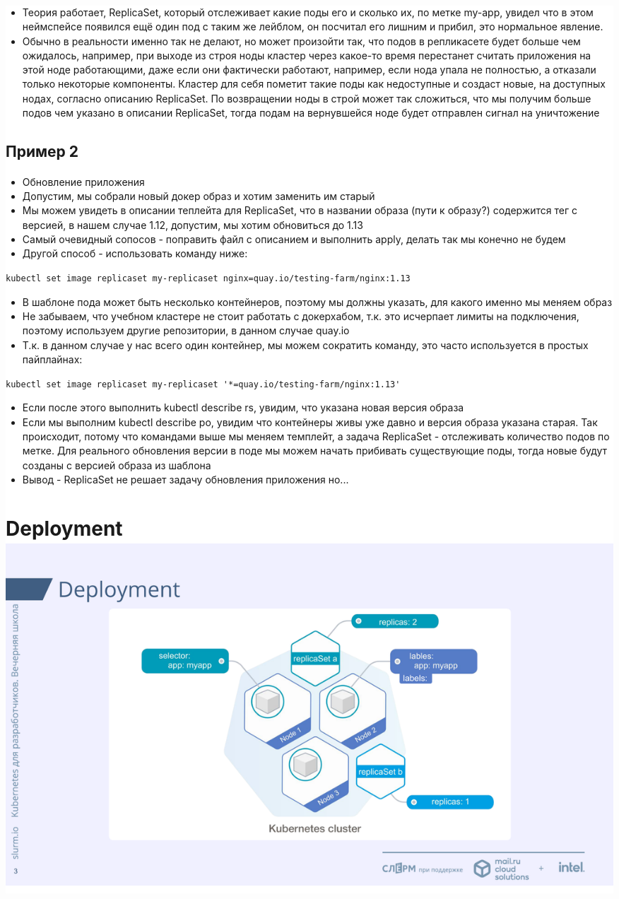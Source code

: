 - Теория работает, ReplicaSet, который отслеживает какие поды его и сколько их, по метке my-app, увидел что в этом неймспейсе появился ещё один под с таким же лейблом, он посчитал его лишним и прибил, это нормальное явление.
- Обычно в реальности именно так не делают, но может произойти так, что подов в репликасете будет больше чем ожидалось, например, при выходе из строя ноды кластер через какое-то время перестанет считать приложения на этой ноде работающими, даже если они фактически работают, например, если нода упала не полностью, а отказали только некоторые компоненты. Кластер для себя пометит такие поды как недоступные и создаст новые, на доступных нодах, согласно описанию ReplicaSet. По возвращении ноды в строй может так сложиться, что мы получим больше подов чем указано в описании ReplicaSet, тогда подам на вернувшейся ноде будет отправлен сигнал на уничтожение

## Пример 2
- Обновление приложения
- Допустим, мы собрали новый докер образ и хотим заменить им старый
- Мы можем увидеть в описании теплейта для ReplicaSet, что в названии образа (пути к образу?) содержится тег с версией, в нашем случае 1.12, допустим, мы хотим обновиться до 1.13
- Самый очевидный сопосов - поправить файл с описанием и выполнить apply, делать так мы конечно не будем
- Другой способ - использовать команду ниже:
 ```shell
 kubectl set image replicaset my-replicaset nginx=quay.io/testing-farm/nginx:1.13
 ```
 - В шаблоне пода может быть несколько контейнеров, поэтому мы должны указать, для какого именно мы меняем образ
 - Не забываем, что учебном кластере не стоит работать с докерхабом, т.к. это исчерпает лимиты на подключения, поэтому используем другие репозитории, в данном случае quay.io
 - Т.к. в данном случае у нас всего один контейнер, мы можем сократить команду, это часто используется в простых пайплайнах:
 ```shell
 kubectl set image replicaset my-replicaset '*=quay.io/testing-farm/nginx:1.13'
 ```
 - Если после этого выполнить kubectl describe rs, увидим, что указана новая версия образа
 - Если мы выполним kubectl describe po, увидим что контейнеры живы уже давно и версия образа указана старая. Так происходит, потому что командами выше мы меняем темплейт, а задача ReplicaSet - отслеживать количество подов по метке. Для реального обновления версии в поде мы можем начать прибивать существующие поды, тогда новые будут созданы с версией образа из шаблона
 - Вывод - ReplicaSet не решает задачу обновления приложения но...

# Deployment ![презентация](./assets/lesson_3/3.Application_abstractions_03.png)